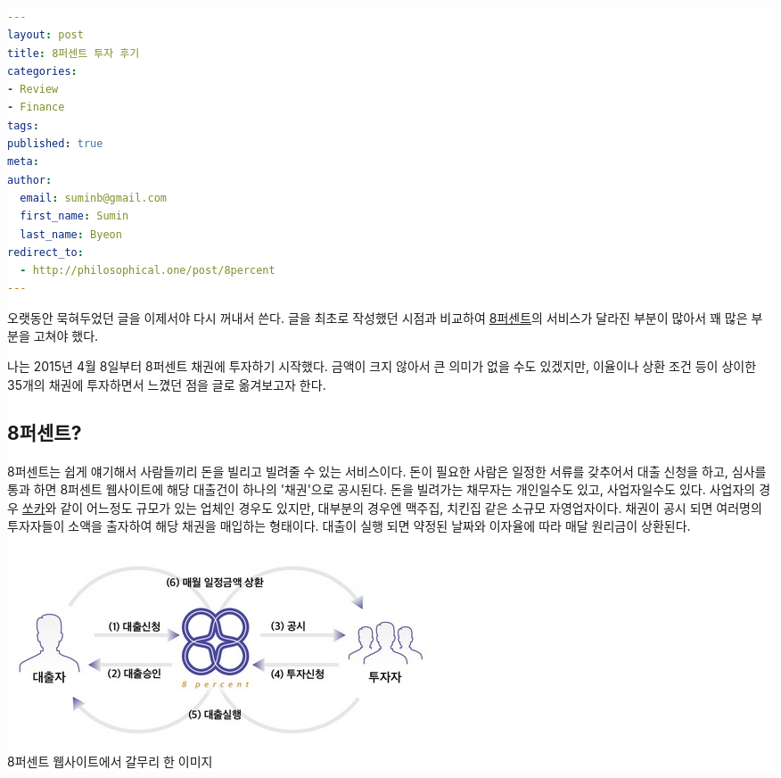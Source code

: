 ```yaml
---
layout: post
title: 8퍼센트 투자 후기
categories:
- Review
- Finance
tags:
published: true
meta:
author:
  email: suminb@gmail.com
  first_name: Sumin
  last_name: Byeon
redirect_to:
  - http://philosophical.one/post/8percent
---
```

오랫동안 묵혀두었던 글을 이제서야 다시 꺼내서 쓴다. 글을 최초로 작성했던 시점과
비교하여 [8퍼센트](http://8percent.kr)의 서비스가 달라진 부분이 많아서 꽤 많은
부분을 고쳐야 했다.

나는 2015년 4월 8일부터 8퍼센트 채권에 투자하기 시작했다. 금액이 크지 않아서 큰
의미가 없을 수도 있겠지만, 이율이나 상환 조건 등이 상이한 35개의 채권에
투자하면서 느꼈던 점을 글로 옮겨보고자 한다.

8퍼센트?
---
8퍼센트는 쉽게 얘기해서 사람들끼리 돈을 빌리고 빌려줄 수 있는 서비스이다. 돈이
필요한 사람은 일정한 서류를 갖추어서 대출 신청을 하고, 심사를 통과 하면 8퍼센트
웹사이트에 해당 대출건이 하나의 '채권'으로 공시된다. 돈을 빌려가는 채무자는
개인일수도 있고, 사업자일수도 있다. 사업자의 경우 [쏘카](http://www.socar.kr)와
같이 어느정도 규모가 있는 업체인 경우도 있지만, 대부분의 경우엔 맥주집, 치킨집
같은 소규모 자영업자이다. 채권이 공시 되면 여러명의 투자자들이 소액을 출자하여
해당 채권을 매입하는 형태이다. 대출이 실행 되면 약정된 날짜와 이자율에 따라
매달 원리금이 상환된다.

<div class="image-caption">
  <img src="/attachments/2016/8percent/workflow.png" alt="8퍼센트 대출 실행 과정"/>
  <div>8퍼센트 웹사이트에서 갈무리 한 이미지</div>
</div>
